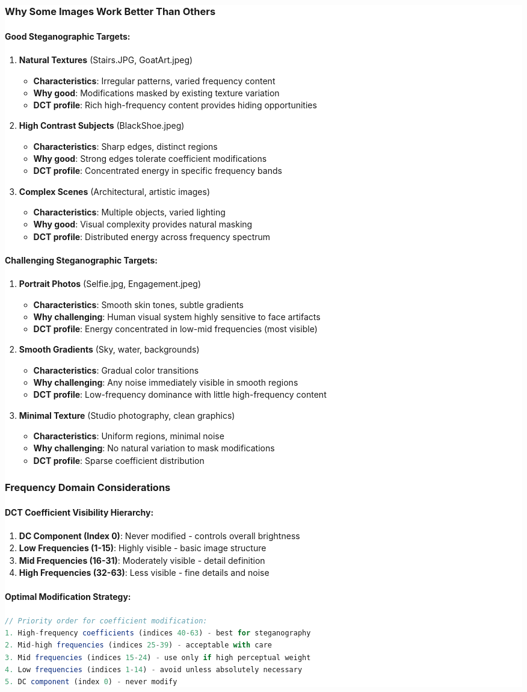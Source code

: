 ### Why Some Images Work Better Than Others

#### **Good Steganographic Targets:**

1. **Natural Textures** (Stairs.JPG, GoatArt.jpeg)
   - **Characteristics**: Irregular patterns, varied frequency content
   - **Why good**: Modifications masked by existing texture variation
   - **DCT profile**: Rich high-frequency content provides hiding opportunities

2. **High Contrast Subjects** (BlackShoe.jpeg)
   - **Characteristics**: Sharp edges, distinct regions
   - **Why good**: Strong edges tolerate coefficient modifications
   - **DCT profile**: Concentrated energy in specific frequency bands

3. **Complex Scenes** (Architectural, artistic images)
   - **Characteristics**: Multiple objects, varied lighting
   - **Why good**: Visual complexity provides natural masking
   - **DCT profile**: Distributed energy across frequency spectrum

#### **Challenging Steganographic Targets:**

1. **Portrait Photos** (Selfie.jpg, Engagement.jpeg)
   - **Characteristics**: Smooth skin tones, subtle gradients
   - **Why challenging**: Human visual system highly sensitive to face artifacts
   - **DCT profile**: Energy concentrated in low-mid frequencies (most visible)

2. **Smooth Gradients** (Sky, water, backgrounds)
   - **Characteristics**: Gradual color transitions
   - **Why challenging**: Any noise immediately visible in smooth regions
   - **DCT profile**: Low-frequency dominance with little high-frequency content

3. **Minimal Texture** (Studio photography, clean graphics)
   - **Characteristics**: Uniform regions, minimal noise
   - **Why challenging**: No natural variation to mask modifications
   - **DCT profile**: Sparse coefficient distribution

### Frequency Domain Considerations

#### **DCT Coefficient Visibility Hierarchy:**

1. **DC Component (Index 0)**: Never modified - controls overall brightness
2. **Low Frequencies (1-15)**: Highly visible - basic image structure
3. **Mid Frequencies (16-31)**: Moderately visible - detail definition
4. **High Frequencies (32-63)**: Less visible - fine details and noise

#### **Optimal Modification Strategy:**

```typescript
// Priority order for coefficient modification:
1. High-frequency coefficients (indices 40-63) - best for steganography
2. Mid-high frequencies (indices 25-39) - acceptable with care
3. Mid frequencies (indices 15-24) - use only if high perceptual weight
4. Low frequencies (indices 1-14) - avoid unless absolutely necessary
5. DC component (index 0) - never modify
```
